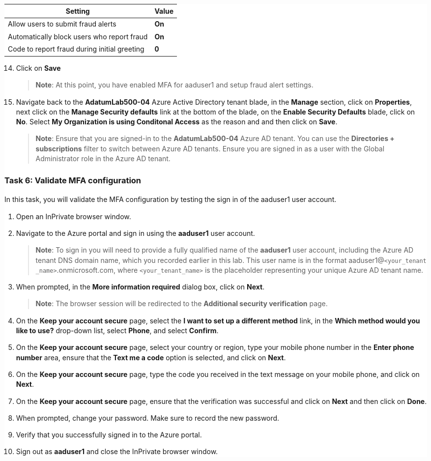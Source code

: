    |Setting|Value|
   |---|---|
   |Allow users to submit fraud alerts|**On**|
   |Automatically block users who report fraud|**On**|
   |Code to report fraud during initial greeting|**0**|

14. Click on **Save**

    >**Note**: At this point, you have enabled MFA for aaduser1 and setup fraud alert settings. 

15. Navigate back to the **AdatumLab500-04** Azure Active Directory tenant blade, in the **Manage** section, click on **Properties**, next click on the **Manage Security defaults** link at the bottom of the blade, on the **Enable Security Defaults** blade, click on **No**. Select **My Organization is using Conditonal Access** as the reason and and then click on **Save**.

    >**Note**: Ensure that you are signed-in to the **AdatumLab500-04** Azure AD tenant. You can use the **Directories + subscriptions** filter to switch between Azure AD tenants. Ensure you are signed in as a user with the Global Administrator role in the Azure AD tenant.

### Task 6: Validate MFA configuration

In this task, you will validate the MFA configuration by testing the sign in of the aaduser1 user account. 

1. Open an InPrivate browser window.

2. Navigate to the Azure portal and sign in using the **aaduser1** user account. 

    >**Note**: To sign in you will need to provide a fully qualified name of the **aaduser1** user account, including the Azure AD tenant DNS domain name, which you recorded earlier in this lab. This user name is in the format aaduser1@`<your_tenant_name>`.onmicrosoft.com, where `<your_tenant_name>` is the placeholder representing your unique Azure AD tenant name. 

3. When prompted, in the **More information required** dialog box, click on **Next**.

    >**Note**: The browser session will be redirected to the **Additional security verification** page.

4. On the **Keep your account secure** page, select the **I want to set up a different method** link, in the **Which method would you like to use?** drop-down list, select **Phone**, and select **Confirm**.

5. On the **Keep your account secure** page, select your country or region, type your mobile phone number in the **Enter phone number** area, ensure that the **Text me a code** option is selected, and click on **Next**.
 
6. On the **Keep your account secure** page, type the code you received in the text message on your mobile phone, and click on **Next**.

7. On the **Keep your account secure** page, ensure that the verification was successful and click on **Next** and then click on **Done**.

8. When prompted, change your password. Make sure to record the new password.

9. Verify that you successfully signed in to the Azure portal.

10. Sign out as **aaduser1** and close the InPrivate browser window.
